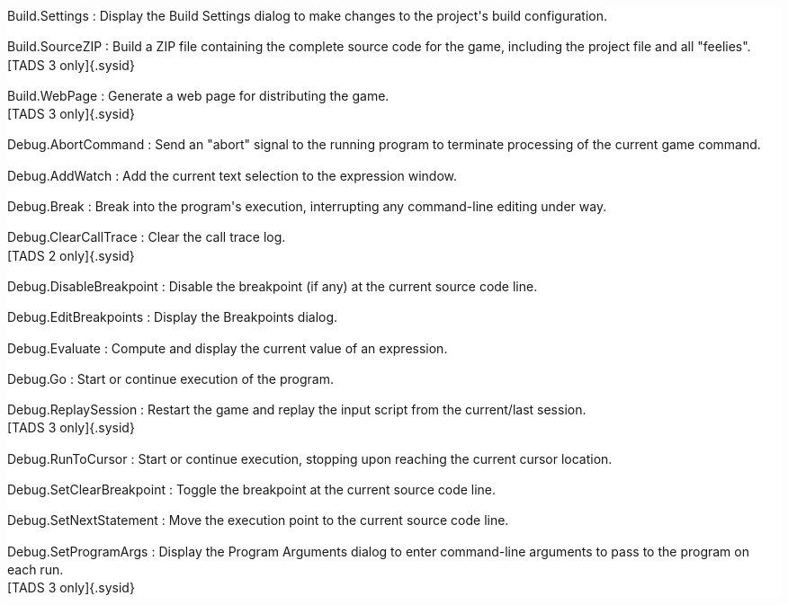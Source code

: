 Build.Settings
:   Display the Build Settings dialog to make changes to the project\'s
    build configuration.

Build.SourceZIP
:   Build a ZIP file containing the complete source code for the game,
    including the project file and all \"feelies\".\
    [TADS 3 only]{.sysid}

Build.WebPage
:   Generate a web page for distributing the game.\
    [TADS 3 only]{.sysid}

Debug.AbortCommand
:   Send an \"abort\" signal to the running program to terminate
    processing of the current game command.

Debug.AddWatch
:   Add the current text selection to the expression window.

Debug.Break
:   Break into the program\'s execution, interrupting any command-line
    editing under way.

Debug.ClearCallTrace
:   Clear the call trace log.\
    [TADS 2 only]{.sysid}

Debug.DisableBreakpoint
:   Disable the breakpoint (if any) at the current source code line.

Debug.EditBreakpoints
:   Display the Breakpoints dialog.

Debug.Evaluate
:   Compute and display the current value of an expression.

Debug.Go
:   Start or continue execution of the program.

Debug.ReplaySession
:   Restart the game and replay the input script from the current/last
    session.\
    [TADS 3 only]{.sysid}

Debug.RunToCursor
:   Start or continue execution, stopping upon reaching the current
    cursor location.

Debug.SetClearBreakpoint
:   Toggle the breakpoint at the current source code line.

Debug.SetNextStatement
:   Move the execution point to the current source code line.

Debug.SetProgramArgs
:   Display the Program Arguments dialog to enter command-line arguments
    to pass to the program on each run.\
    [TADS 3 only]{.sysid}
